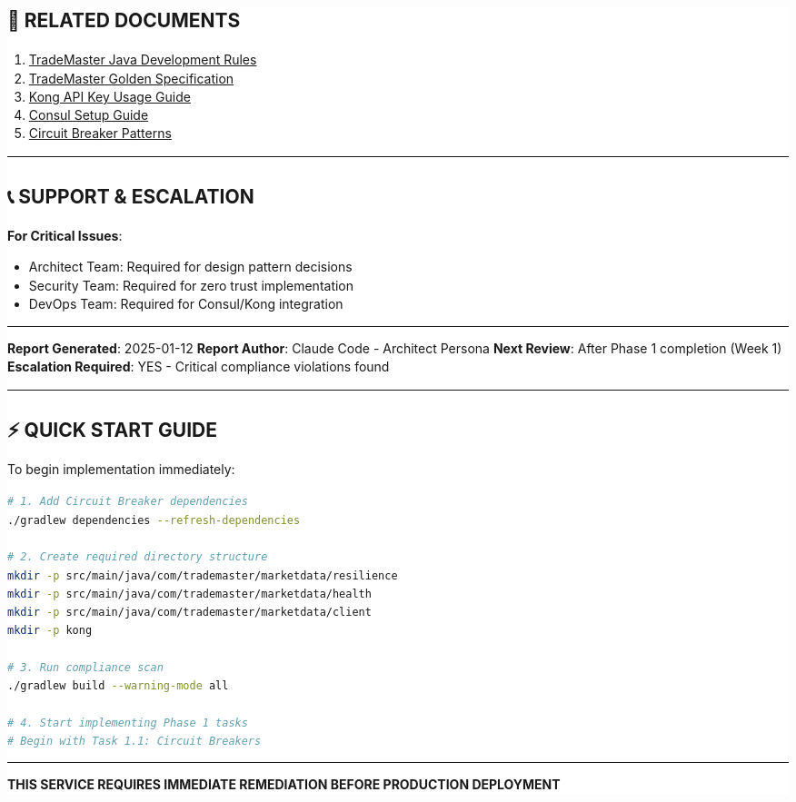 
## 🔗 RELATED DOCUMENTS

1. [TradeMaster Java Development Rules](CLAUDE.md)
2. [TradeMaster Golden Specification](TRADEMASTER_GOLDEN_SPECIFICATION.md)
3. [Kong API Key Usage Guide](KONG_API_KEY_USAGE_GUIDE.md)
4. [Consul Setup Guide](README-CONSUL-SETUP.md)
5. [Circuit Breaker Patterns](standards/resilience-patterns.md)

---

## 📞 SUPPORT & ESCALATION

**For Critical Issues**:
- Architect Team: Required for design pattern decisions
- Security Team: Required for zero trust implementation
- DevOps Team: Required for Consul/Kong integration

---

**Report Generated**: 2025-01-12
**Report Author**: Claude Code - Architect Persona
**Next Review**: After Phase 1 completion (Week 1)
**Escalation Required**: YES - Critical compliance violations found

---

## ⚡ QUICK START GUIDE

To begin implementation immediately:

```bash
# 1. Add Circuit Breaker dependencies
./gradlew dependencies --refresh-dependencies

# 2. Create required directory structure
mkdir -p src/main/java/com/trademaster/marketdata/resilience
mkdir -p src/main/java/com/trademaster/marketdata/health
mkdir -p src/main/java/com/trademaster/marketdata/client
mkdir -p kong

# 3. Run compliance scan
./gradlew build --warning-mode all

# 4. Start implementing Phase 1 tasks
# Begin with Task 1.1: Circuit Breakers
```

---

**THIS SERVICE REQUIRES IMMEDIATE REMEDIATION BEFORE PRODUCTION DEPLOYMENT**
